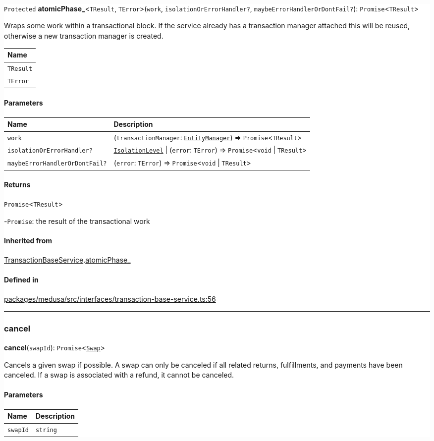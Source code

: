 `Protected` **atomicPhase_**<`TResult`, `TError`\>(`work`, `isolationOrErrorHandler?`, `maybeErrorHandlerOrDontFail?`): `Promise`<`TResult`\>

Wraps some work within a transactional block. If the service already has
a transaction manager attached this will be reused, otherwise a new
transaction manager is created.

| Name |
| :------ |
| `TResult` | `object` |
| `TError` | `object` |

#### Parameters

| Name | Description |
| :------ | :------ |
| `work` | (`transactionManager`: [`EntityManager`](EntityManager.md)) => `Promise`<`TResult`\> | the transactional work to be done |
| `isolationOrErrorHandler?` | [`IsolationLevel`](../types/IsolationLevel.md) \| (`error`: `TError`) => `Promise`<`void` \| `TResult`\> | the isolation level to be used for the work. |
| `maybeErrorHandlerOrDontFail?` | (`error`: `TError`) => `Promise`<`void` \| `TResult`\> | Potential error handler |

#### Returns

`Promise`<`TResult`\>

-`Promise`: the result of the transactional work

#### Inherited from

[TransactionBaseService](TransactionBaseService.md).[atomicPhase_](TransactionBaseService.md#atomicphase_)

#### Defined in

[packages/medusa/src/interfaces/transaction-base-service.ts:56](https://github.com/medusajs/medusa/blob/3d9f5ae63/packages/medusa/src/interfaces/transaction-base-service.ts#L56)

___

### cancel

**cancel**(`swapId`): `Promise`<[`Swap`](Swap.md)\>

Cancels a given swap if possible. A swap can only be canceled if all
related returns, fulfillments, and payments have been canceled. If a swap
is associated with a refund, it cannot be canceled.

#### Parameters

| Name | Description |
| :------ | :------ |
| `swapId` | `string` | the id of the swap to cancel. |
